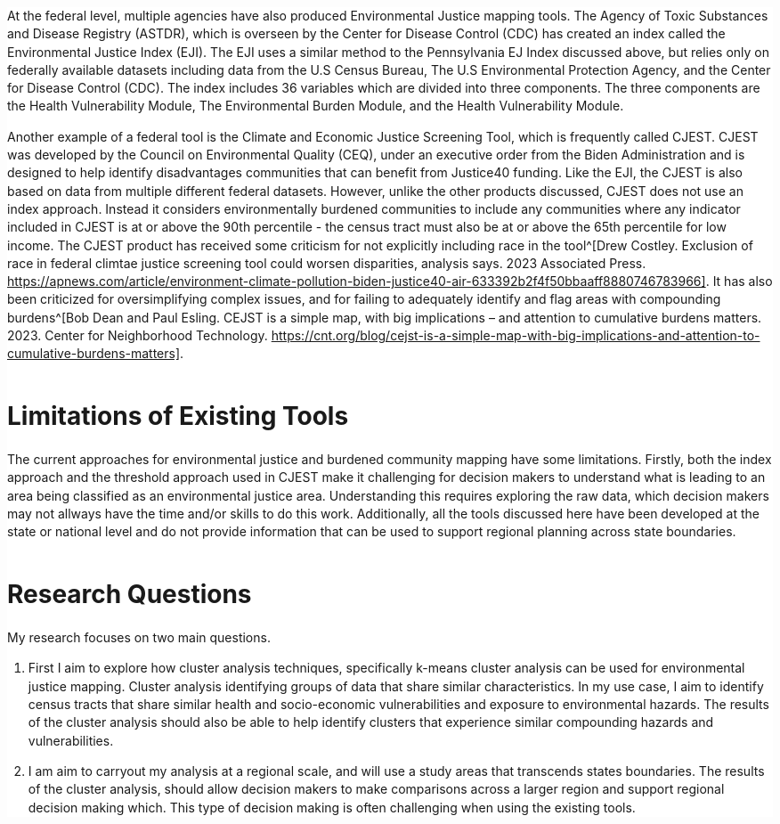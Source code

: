 At the federal level, multiple agencies have also produced Environmental Justice mapping tools. The Agency of Toxic Substances and Disease Registry (ASTDR), which is overseen by the Center for Disease Control (CDC) has created an index called the Environmental Justice Index (EJI). The EJI uses a similar method to the Pennsylvania EJ Index discussed above, but relies only on federally available datasets including data from the U.S Census Bureau, The U.S Environmental Protection Agency, and the Center for Disease Control (CDC). The index includes 36 variables which are divided into three components. The three components are the Health Vulnerability Module, The Environmental Burden Module, and the Health Vulnerability Module. 

Another example of a federal tool is the Climate and Economic Justice Screening Tool, which is frequently called CJEST. CJEST was developed by the Council on Environmental Quality (CEQ), under an executive order from the Biden Administration and is designed to help identify disadvantages communities that can benefit from Justice40 funding. Like the EJI, the CJEST is also based on data from multiple different federal datasets. However, unlike the other products discussed, CJEST does not use an index approach. Instead it considers environmentally burdened communities to include any communities where any indicator included in CJEST is at or above the 90th percentile - the census tract must also be at or above the 65th percentile for low income. The CJEST product has received some criticism for not explicitly including race in the tool^[Drew Costley. Exclusion of race in federal climtae justice screening tool could worsen disparities, analysis says. 2023 Associated Press. https://apnews.com/article/environment-climate-pollution-biden-justice40-air-633392b2f4f50bbaaff8880746783966]. It has also been criticized for oversimplifying complex issues, and for failing to adequately identify and flag areas with compounding burdens^[Bob Dean and Paul Esling. CEJST is a simple map, with big implications – and attention to cumulative burdens matters. 2023. Center for Neighborhood Technology. https://cnt.org/blog/cejst-is-a-simple-map-with-big-implications-and-attention-to-cumulative-burdens-matters]. 

# Limitations of Existing Tools

The current approaches for environmental justice and burdened community mapping have some limitations. Firstly, both the index approach and the threshold approach used in CJEST make it challenging for decision makers to understand what is leading to an area being classified as an environmental justice area. Understanding this requires exploring the raw data, which decision makers may not allways have the time and/or skills to do this work. Additionally, all the tools discussed here have been developed at the state or national level and do not provide information that can be used to support regional planning across state boundaries. 

# Research Questions

My research focuses on two main questions. 

1) First I aim to explore how cluster analysis techniques, specifically k-means cluster analysis can be used for environmental justice mapping. Cluster analysis identifying groups of data that share similar characteristics. In my use case, I aim to identify census tracts that share similar health and socio-economic vulnerabilities and exposure to environmental hazards. The results of the cluster analysis should also be able to help identify clusters that experience similar compounding hazards and vulnerabilities.

2) I am aim to carryout my analysis at a regional scale, and will use a study areas that transcends states boundaries. The results of the cluster analysis, should allow decision makers to make comparisons across a larger region and support regional decision making which. This type of decision making is often challenging when using the existing tools.  
